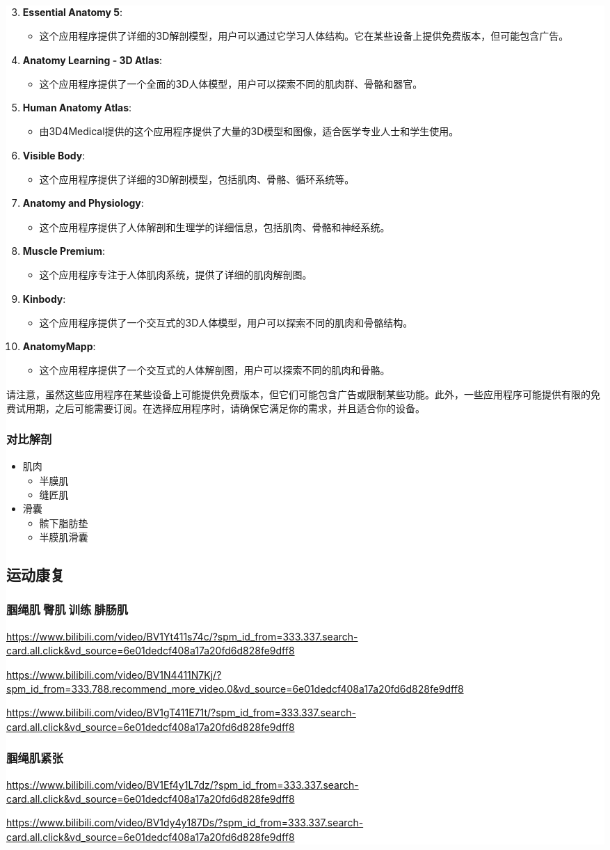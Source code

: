 3. **Essential Anatomy 5**:
   - 这个应用程序提供了详细的3D解剖模型，用户可以通过它学习人体结构。它在某些设备上提供免费版本，但可能包含广告。

4. **Anatomy Learning - 3D Atlas**:
   - 这个应用程序提供了一个全面的3D人体模型，用户可以探索不同的肌肉群、骨骼和器官。

5. **Human Anatomy Atlas**:
   - 由3D4Medical提供的这个应用程序提供了大量的3D模型和图像，适合医学专业人士和学生使用。

6. **Visible Body**:
   - 这个应用程序提供了详细的3D解剖模型，包括肌肉、骨骼、循环系统等。

7. **Anatomy and Physiology**:
   - 这个应用程序提供了人体解剖和生理学的详细信息，包括肌肉、骨骼和神经系统。

8. **Muscle Premium**:
   - 这个应用程序专注于人体肌肉系统，提供了详细的肌肉解剖图。

9. **Kinbody**:
   - 这个应用程序提供了一个交互式的3D人体模型，用户可以探索不同的肌肉和骨骼结构。

10. **AnatomyMapp**:
    - 这个应用程序提供了一个交互式的人体解剖图，用户可以探索不同的肌肉和骨骼。

请注意，虽然这些应用程序在某些设备上可能提供免费版本，但它们可能包含广告或限制某些功能。此外，一些应用程序可能提供有限的免费试用期，之后可能需要订阅。在选择应用程序时，请确保它满足你的需求，并且适合你的设备。

### 对比解剖

- 肌肉
  - 半膜肌
  - 缝匠肌
- 滑囊
  - 髌下脂肪垫
  - 半膜肌滑囊



## 运动康复

### 腘绳肌 臀肌 训练 腓肠肌

https://www.bilibili.com/video/BV1Yt411s74c/?spm_id_from=333.337.search-card.all.click&vd_source=6e01dedcf408a17a20fd6d828fe9dff8

https://www.bilibili.com/video/BV1N4411N7Kj/?spm_id_from=333.788.recommend_more_video.0&vd_source=6e01dedcf408a17a20fd6d828fe9dff8

https://www.bilibili.com/video/BV1gT411E71t/?spm_id_from=333.337.search-card.all.click&vd_source=6e01dedcf408a17a20fd6d828fe9dff8

### 腘绳肌紧张

https://www.bilibili.com/video/BV1Ef4y1L7dz/?spm_id_from=333.337.search-card.all.click&vd_source=6e01dedcf408a17a20fd6d828fe9dff8

https://www.bilibili.com/video/BV1dy4y187Ds/?spm_id_from=333.337.search-card.all.click&vd_source=6e01dedcf408a17a20fd6d828fe9dff8
